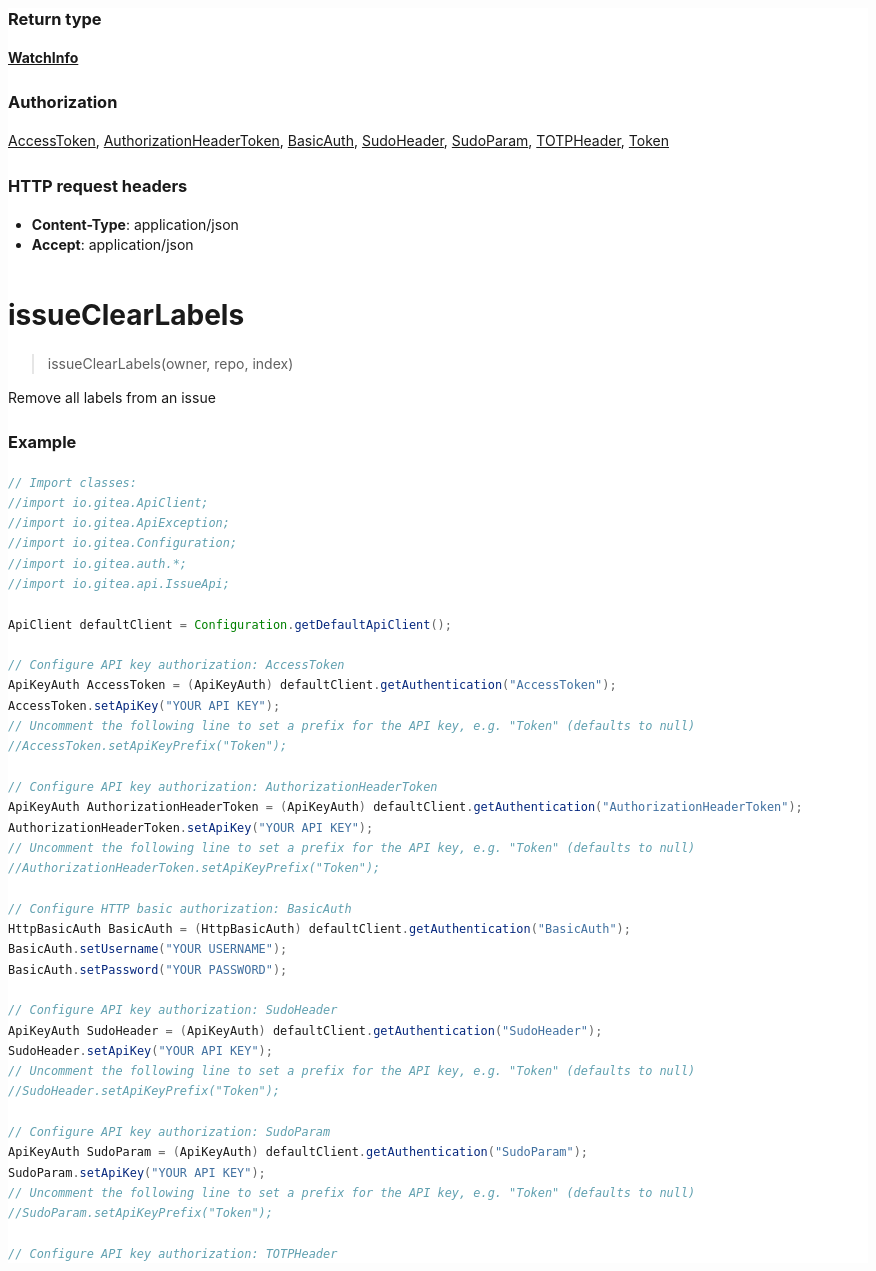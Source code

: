 ### Return type

[**WatchInfo**](WatchInfo.md)

### Authorization

[AccessToken](../README.md#AccessToken), [AuthorizationHeaderToken](../README.md#AuthorizationHeaderToken), [BasicAuth](../README.md#BasicAuth), [SudoHeader](../README.md#SudoHeader), [SudoParam](../README.md#SudoParam), [TOTPHeader](../README.md#TOTPHeader), [Token](../README.md#Token)

### HTTP request headers

 - **Content-Type**: application/json
 - **Accept**: application/json

<a name="issueClearLabels"></a>
# **issueClearLabels**
> issueClearLabels(owner, repo, index)

Remove all labels from an issue

### Example
```java
// Import classes:
//import io.gitea.ApiClient;
//import io.gitea.ApiException;
//import io.gitea.Configuration;
//import io.gitea.auth.*;
//import io.gitea.api.IssueApi;

ApiClient defaultClient = Configuration.getDefaultApiClient();

// Configure API key authorization: AccessToken
ApiKeyAuth AccessToken = (ApiKeyAuth) defaultClient.getAuthentication("AccessToken");
AccessToken.setApiKey("YOUR API KEY");
// Uncomment the following line to set a prefix for the API key, e.g. "Token" (defaults to null)
//AccessToken.setApiKeyPrefix("Token");

// Configure API key authorization: AuthorizationHeaderToken
ApiKeyAuth AuthorizationHeaderToken = (ApiKeyAuth) defaultClient.getAuthentication("AuthorizationHeaderToken");
AuthorizationHeaderToken.setApiKey("YOUR API KEY");
// Uncomment the following line to set a prefix for the API key, e.g. "Token" (defaults to null)
//AuthorizationHeaderToken.setApiKeyPrefix("Token");

// Configure HTTP basic authorization: BasicAuth
HttpBasicAuth BasicAuth = (HttpBasicAuth) defaultClient.getAuthentication("BasicAuth");
BasicAuth.setUsername("YOUR USERNAME");
BasicAuth.setPassword("YOUR PASSWORD");

// Configure API key authorization: SudoHeader
ApiKeyAuth SudoHeader = (ApiKeyAuth) defaultClient.getAuthentication("SudoHeader");
SudoHeader.setApiKey("YOUR API KEY");
// Uncomment the following line to set a prefix for the API key, e.g. "Token" (defaults to null)
//SudoHeader.setApiKeyPrefix("Token");

// Configure API key authorization: SudoParam
ApiKeyAuth SudoParam = (ApiKeyAuth) defaultClient.getAuthentication("SudoParam");
SudoParam.setApiKey("YOUR API KEY");
// Uncomment the following line to set a prefix for the API key, e.g. "Token" (defaults to null)
//SudoParam.setApiKeyPrefix("Token");

// Configure API key authorization: TOTPHeader
```